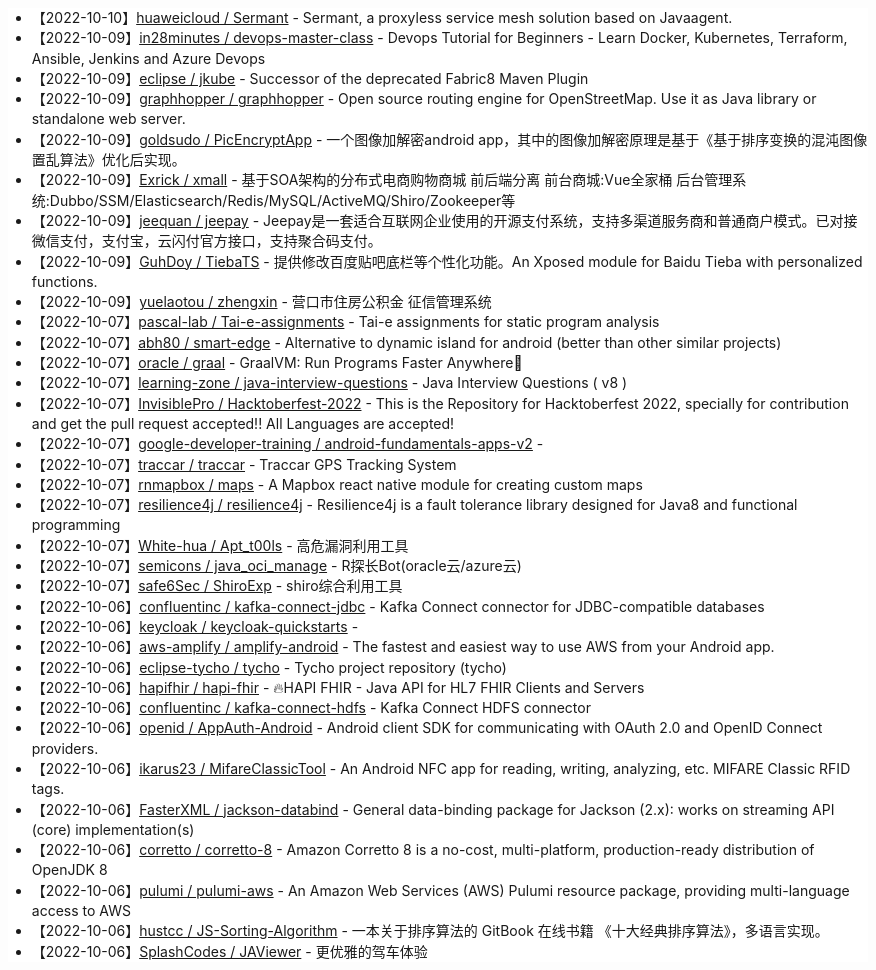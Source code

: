 * 【2022-10-10】[huaweicloud / Sermant](https://github.com/huaweicloud/Sermant) - Sermant, a proxyless service mesh solution based on Javaagent.
* 【2022-10-09】[in28minutes / devops-master-class](https://github.com/in28minutes/devops-master-class) - Devops Tutorial for Beginners - Learn Docker, Kubernetes, Terraform, Ansible, Jenkins and Azure Devops
* 【2022-10-09】[eclipse / jkube](https://github.com/eclipse/jkube) - Successor of the deprecated Fabric8 Maven Plugin
* 【2022-10-09】[graphhopper / graphhopper](https://github.com/graphhopper/graphhopper) - Open source routing engine for OpenStreetMap. Use it as Java library or standalone web server.
* 【2022-10-09】[goldsudo / PicEncryptApp](https://github.com/goldsudo/PicEncryptApp) - 一个图像加解密android app，其中的图像加解密原理是基于《基于排序变换的混沌图像置乱算法》优化后实现。
* 【2022-10-09】[Exrick / xmall](https://github.com/Exrick/xmall) - 基于SOA架构的分布式电商购物商城 前后端分离 前台商城:Vue全家桶 后台管理系统:Dubbo/SSM/Elasticsearch/Redis/MySQL/ActiveMQ/Shiro/Zookeeper等
* 【2022-10-09】[jeequan / jeepay](https://github.com/jeequan/jeepay) - Jeepay是一套适合互联网企业使用的开源支付系统，支持多渠道服务商和普通商户模式。已对接微信支付，支付宝，云闪付官方接口，支持聚合码支付。
* 【2022-10-09】[GuhDoy / TiebaTS](https://github.com/GuhDoy/TiebaTS) - 提供修改百度贴吧底栏等个性化功能。An Xposed module for Baidu Tieba with personalized functions.
* 【2022-10-09】[yuelaotou / zhengxin](https://github.com/yuelaotou/zhengxin) - 营口市住房公积金 征信管理系统
* 【2022-10-07】[pascal-lab / Tai-e-assignments](https://github.com/pascal-lab/Tai-e-assignments) - Tai-e assignments for static program analysis
* 【2022-10-07】[abh80 / smart-edge](https://github.com/abh80/smart-edge) - Alternative to dynamic island for android (better than other similar projects)
* 【2022-10-07】[oracle / graal](https://github.com/oracle/graal) - GraalVM: Run Programs Faster Anywhere🚀
* 【2022-10-07】[learning-zone / java-interview-questions](https://github.com/learning-zone/java-interview-questions) - Java Interview Questions ( v8 )
* 【2022-10-07】[InvisiblePro / Hacktoberfest-2022](https://github.com/InvisiblePro/Hacktoberfest-2022) - This is the Repository for Hacktoberfest 2022, specially for contribution and get the pull request accepted!! All Languages are accepted!
* 【2022-10-07】[google-developer-training / android-fundamentals-apps-v2](https://github.com/google-developer-training/android-fundamentals-apps-v2) - 
* 【2022-10-07】[traccar / traccar](https://github.com/traccar/traccar) - Traccar GPS Tracking System
* 【2022-10-07】[rnmapbox / maps](https://github.com/rnmapbox/maps) - A Mapbox react native module for creating custom maps
* 【2022-10-07】[resilience4j / resilience4j](https://github.com/resilience4j/resilience4j) - Resilience4j is a fault tolerance library designed for Java8 and functional programming
* 【2022-10-07】[White-hua / Apt_t00ls](https://github.com/White-hua/Apt_t00ls) - 高危漏洞利用工具
* 【2022-10-07】[semicons / java_oci_manage](https://github.com/semicons/java_oci_manage) - R探长Bot(oracle云/azure云)
* 【2022-10-07】[safe6Sec / ShiroExp](https://github.com/safe6Sec/ShiroExp) - shiro综合利用工具
* 【2022-10-06】[confluentinc / kafka-connect-jdbc](https://github.com/confluentinc/kafka-connect-jdbc) - Kafka Connect connector for JDBC-compatible databases
* 【2022-10-06】[keycloak / keycloak-quickstarts](https://github.com/keycloak/keycloak-quickstarts) - 
* 【2022-10-06】[aws-amplify / amplify-android](https://github.com/aws-amplify/amplify-android) - The fastest and easiest way to use AWS from your Android app.
* 【2022-10-06】[eclipse-tycho / tycho](https://github.com/eclipse-tycho/tycho) - Tycho project repository (tycho)
* 【2022-10-06】[hapifhir / hapi-fhir](https://github.com/hapifhir/hapi-fhir) - 🔥HAPI FHIR - Java API for HL7 FHIR Clients and Servers
* 【2022-10-06】[confluentinc / kafka-connect-hdfs](https://github.com/confluentinc/kafka-connect-hdfs) - Kafka Connect HDFS connector
* 【2022-10-06】[openid / AppAuth-Android](https://github.com/openid/AppAuth-Android) - Android client SDK for communicating with OAuth 2.0 and OpenID Connect providers.
* 【2022-10-06】[ikarus23 / MifareClassicTool](https://github.com/ikarus23/MifareClassicTool) - An Android NFC app for reading, writing, analyzing, etc. MIFARE Classic RFID tags.
* 【2022-10-06】[FasterXML / jackson-databind](https://github.com/FasterXML/jackson-databind) - General data-binding package for Jackson (2.x): works on streaming API (core) implementation(s)
* 【2022-10-06】[corretto / corretto-8](https://github.com/corretto/corretto-8) - Amazon Corretto 8 is a no-cost, multi-platform, production-ready distribution of OpenJDK 8
* 【2022-10-06】[pulumi / pulumi-aws](https://github.com/pulumi/pulumi-aws) - An Amazon Web Services (AWS) Pulumi resource package, providing multi-language access to AWS
* 【2022-10-06】[hustcc / JS-Sorting-Algorithm](https://github.com/hustcc/JS-Sorting-Algorithm) - 一本关于排序算法的 GitBook 在线书籍 《十大经典排序算法》，多语言实现。
* 【2022-10-06】[SplashCodes / JAViewer](https://github.com/SplashCodes/JAViewer) - 更优雅的驾车体验